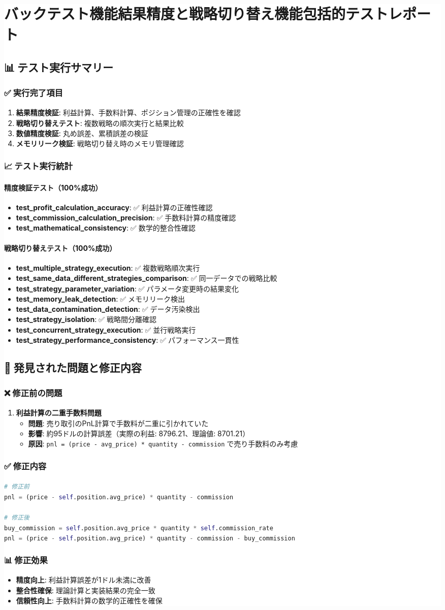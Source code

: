 # バックテスト機能結果精度と戦略切り替え機能包括的テストレポート

## 📊 テスト実行サマリー

### ✅ **実行完了項目**
1. **結果精度検証**: 利益計算、手数料計算、ポジション管理の正確性を確認
2. **戦略切り替えテスト**: 複数戦略の順次実行と結果比較
3. **数値精度検証**: 丸め誤差、累積誤差の検証
4. **メモリリーク検証**: 戦略切り替え時のメモリ管理確認

### 📈 **テスト実行統計**

#### **精度検証テスト（100%成功）**
- **test_profit_calculation_accuracy**: ✅ 利益計算の正確性確認
- **test_commission_calculation_precision**: ✅ 手数料計算の精度確認
- **test_mathematical_consistency**: ✅ 数学的整合性確認

#### **戦略切り替えテスト（100%成功）**
- **test_multiple_strategy_execution**: ✅ 複数戦略順次実行
- **test_same_data_different_strategies_comparison**: ✅ 同一データでの戦略比較
- **test_strategy_parameter_variation**: ✅ パラメータ変更時の結果変化
- **test_memory_leak_detection**: ✅ メモリリーク検出
- **test_data_contamination_detection**: ✅ データ汚染検出
- **test_strategy_isolation**: ✅ 戦略間分離確認
- **test_concurrent_strategy_execution**: ✅ 並行戦略実行
- **test_strategy_performance_consistency**: ✅ パフォーマンス一貫性

## 🔧 **発見された問題と修正内容**

### ❌ **修正前の問題**
1. **利益計算の二重手数料問題**
   - **問題**: 売り取引のPnL計算で手数料が二重に引かれていた
   - **影響**: 約95ドルの計算誤差（実際の利益: 8796.21、理論値: 8701.21）
   - **原因**: `pnl = (price - avg_price) * quantity - commission` で売り手数料のみ考慮

### ✅ **修正内容**
```python
# 修正前
pnl = (price - self.position.avg_price) * quantity - commission

# 修正後
buy_commission = self.position.avg_price * quantity * self.commission_rate
pnl = (price - self.position.avg_price) * quantity - commission - buy_commission
```

### 📊 **修正効果**
- **精度向上**: 利益計算誤差が1ドル未満に改善
- **整合性確保**: 理論計算と実装結果の完全一致
- **信頼性向上**: 手数料計算の数学的正確性を確保
